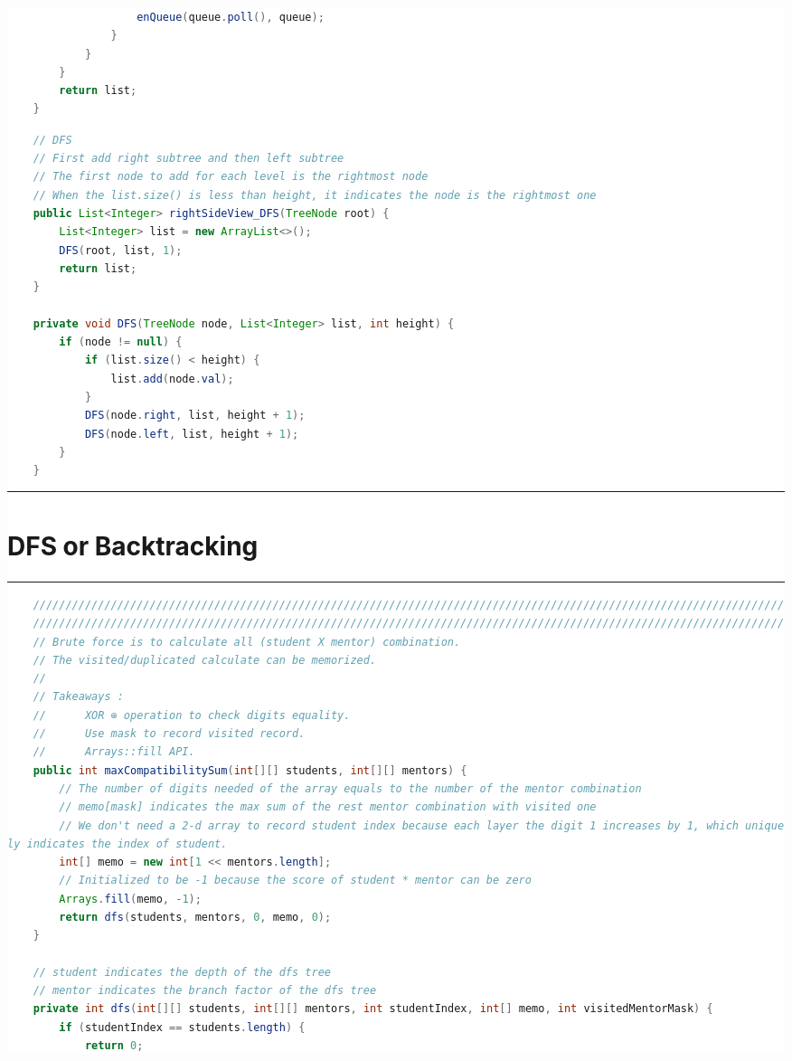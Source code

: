 ```java
                    enQueue(queue.poll(), queue);
                }
            }
        }
        return list;
    }
```
```java
    // DFS
    // First add right subtree and then left subtree
    // The first node to add for each level is the rightmost node
    // When the list.size() is less than height, it indicates the node is the rightmost one
    public List<Integer> rightSideView_DFS(TreeNode root) {
        List<Integer> list = new ArrayList<>();
        DFS(root, list, 1);
        return list;
    }

    private void DFS(TreeNode node, List<Integer> list, int height) {
        if (node != null) {
            if (list.size() < height) {
                list.add(node.val);
            }
            DFS(node.right, list, height + 1);
            DFS(node.left, list, height + 1);
        }
    }
```

---
# DFS or Backtracking
---


```java
    ////////////////////////////////////////////////////////////////////////////////////////////////////////////////////
    ////////////////////////////////////////////////////////////////////////////////////////////////////////////////////
    // Brute force is to calculate all (student X mentor) combination.
    // The visited/duplicated calculate can be memorized.
    //
    // Takeaways :
    //      XOR ⊕ operation to check digits equality.
    //  	Use mask to record visited record.
    //  	Arrays::fill API.
    public int maxCompatibilitySum(int[][] students, int[][] mentors) {
        // The number of digits needed of the array equals to the number of the mentor combination
        // memo[mask] indicates the max sum of the rest mentor combination with visited one
        // We don't need a 2-d array to record student index because each layer the digit 1 increases by 1, which uniquely indicates the index of student.
        int[] memo = new int[1 << mentors.length];
        // Initialized to be -1 because the score of student * mentor can be zero
        Arrays.fill(memo, -1);
        return dfs(students, mentors, 0, memo, 0);
    }

    // student indicates the depth of the dfs tree
    // mentor indicates the branch factor of the dfs tree
    private int dfs(int[][] students, int[][] mentors, int studentIndex, int[] memo, int visitedMentorMask) {
        if (studentIndex == students.length) {
            return 0;
```